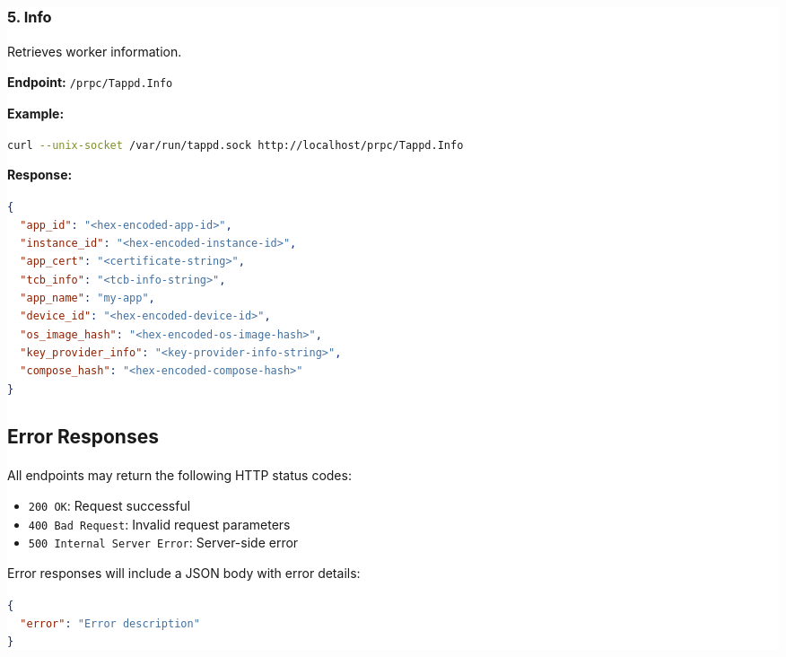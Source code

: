 ### 5. Info

Retrieves worker information.

**Endpoint:** `/prpc/Tappd.Info`

**Example:**
```bash
curl --unix-socket /var/run/tappd.sock http://localhost/prpc/Tappd.Info
```

**Response:**
```json
{
  "app_id": "<hex-encoded-app-id>",
  "instance_id": "<hex-encoded-instance-id>",
  "app_cert": "<certificate-string>",
  "tcb_info": "<tcb-info-string>",
  "app_name": "my-app",
  "device_id": "<hex-encoded-device-id>",
  "os_image_hash": "<hex-encoded-os-image-hash>",
  "key_provider_info": "<key-provider-info-string>",
  "compose_hash": "<hex-encoded-compose-hash>"
}
```

## Error Responses

All endpoints may return the following HTTP status codes:

- `200 OK`: Request successful
- `400 Bad Request`: Invalid request parameters
- `500 Internal Server Error`: Server-side error

Error responses will include a JSON body with error details:
```json
{
  "error": "Error description"
}
```
